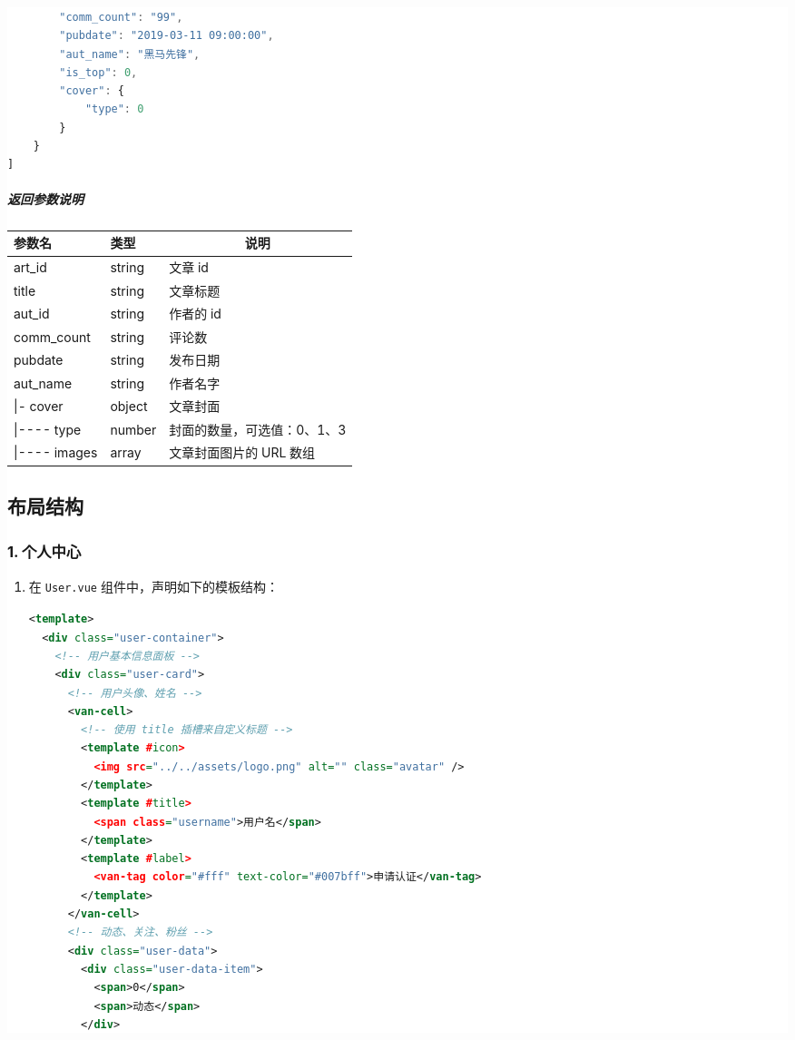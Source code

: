 ```js
        "comm_count": "99",
        "pubdate": "2019-03-11 09:00:00",
        "aut_name": "黑马先锋",
        "is_top": 0,
        "cover": {
            "type": 0
        }
    }
]
```

##### 返回参数说明

| 参数名        | 类型   | 说明                        |
| :------------ | :----- | --------------------------- |
| art_id        | string | 文章 id                     |
| title         | string | 文章标题                    |
| aut_id        | string | 作者的 id                   |
| comm_count    | string | 评论数                      |
| pubdate       | string | 发布日期                    |
| aut_name      | string | 作者名字                    |
| \|- cover     | object | 文章封面                    |
| \|---- type   | number | 封面的数量，可选值：0、1、3 |
| \|---- images | array  | 文章封面图片的 URL 数组     |



## 布局结构



### 1. 个人中心

1. 在 `User.vue` 组件中，声明如下的模板结构：

   ```xml
   <template>
     <div class="user-container">
       <!-- 用户基本信息面板 -->
       <div class="user-card">
         <!-- 用户头像、姓名 -->
         <van-cell>
           <!-- 使用 title 插槽来自定义标题 -->
           <template #icon>
             <img src="../../assets/logo.png" alt="" class="avatar" />
           </template>
           <template #title>
             <span class="username">用户名</span>
           </template>
           <template #label>
             <van-tag color="#fff" text-color="#007bff">申请认证</van-tag>
           </template>
         </van-cell>
         <!-- 动态、关注、粉丝 -->
         <div class="user-data">
           <div class="user-data-item">
             <span>0</span>
             <span>动态</span>
           </div>
   ```